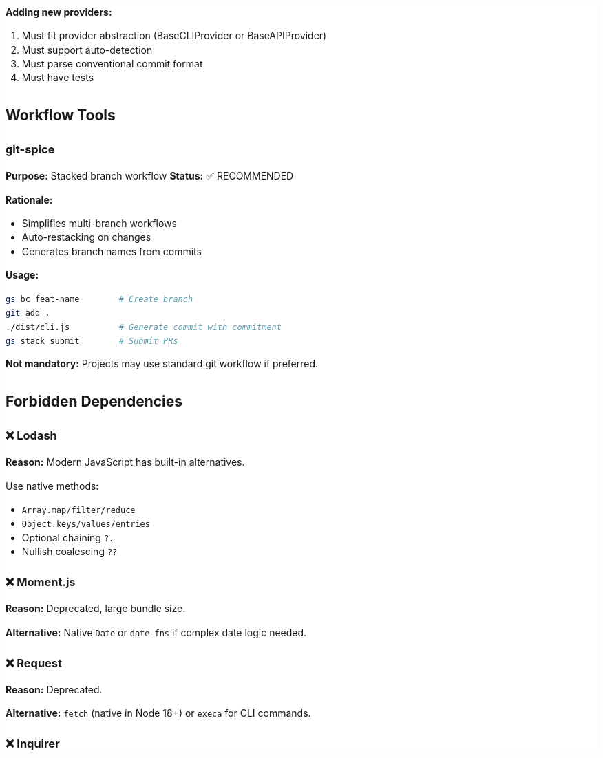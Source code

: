 **Adding new providers:**
1. Must fit provider abstraction (BaseCLIProvider or BaseAPIProvider)
2. Must support auto-detection
3. Must parse conventional commit format
4. Must have tests

## Workflow Tools

### git-spice

**Purpose:** Stacked branch workflow
**Status:** ✅ RECOMMENDED

**Rationale:**
- Simplifies multi-branch workflows
- Auto-restacking on changes
- Generates branch names from commits

**Usage:**
```bash
gs bc feat-name        # Create branch
git add .
./dist/cli.js          # Generate commit with commitment
gs stack submit        # Submit PRs
```

**Not mandatory:** Projects may use standard git workflow if preferred.

## Forbidden Dependencies

### ❌ Lodash

**Reason:** Modern JavaScript has built-in alternatives.

Use native methods:
- `Array.map/filter/reduce`
- `Object.keys/values/entries`
- Optional chaining `?.`
- Nullish coalescing `??`

### ❌ Moment.js

**Reason:** Deprecated, large bundle size.

**Alternative:** Native `Date` or `date-fns` if complex date logic needed.

### ❌ Request

**Reason:** Deprecated.

**Alternative:** `fetch` (native in Node 18+) or `execa` for CLI commands.

### ❌ Inquirer
